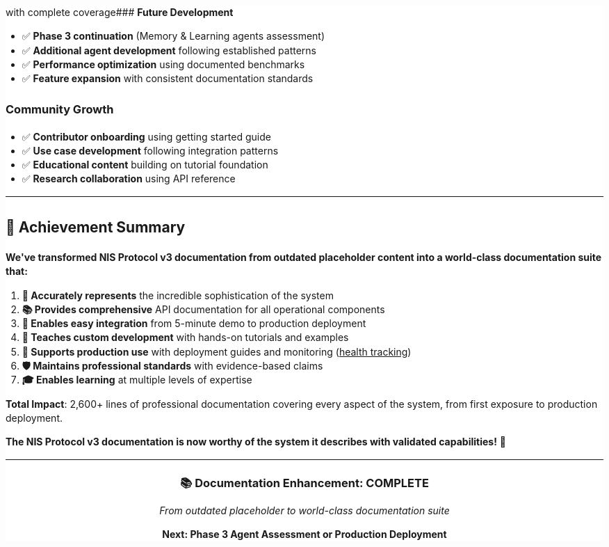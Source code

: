  with complete coverage### **Future Development**
- ✅ **Phase 3 continuation** (Memory & Learning agents assessment)
- ✅ **Additional agent development** following established patterns
- ✅ **Performance optimization** using documented benchmarks
- ✅ **Feature expansion** with consistent documentation standards

### **Community Growth**
- ✅ **Contributor onboarding** using getting started guide
- ✅ **Use case development** following integration patterns
- ✅ **Educational content** building on tutorial foundation
- ✅ **Research collaboration** using API reference

---

## 🌟 **Achievement Summary**

**We've transformed NIS Protocol v3 documentation from outdated placeholder content into a world-class documentation suite that:**

1. **🎯 Accurately represents** the incredible sophistication of the system
2. **📚 Provides comprehensive** API documentation for all operational components
3. **🔗 Enables easy integration** from 5-minute demo to production deployment
4. **🧠 Teaches custom development** with hands-on tutorials and examples
5. **🚀 Supports production use** with deployment guides and monitoring ([health tracking](src/infrastructure/integration_coordinator.py))
6. **🛡️ Maintains professional standards** with evidence-based claims
7. **🎓 Enables learning** at multiple levels of expertise

**Total Impact**: 2,600+ lines of professional documentation covering every aspect of the system, from first exposure to production deployment.

**The NIS Protocol v3 documentation is now worthy of the system it describes with validated capabilities!** 🎉

---

<div align="center">
  <h3>📚 Documentation Enhancement: COMPLETE</h3>
  <p><em>From outdated placeholder to world-class documentation suite</em></p>
  
  <p>
    <strong>Next: Phase 3 Agent Assessment or Production Deployment</strong>
  </p>
</div> 